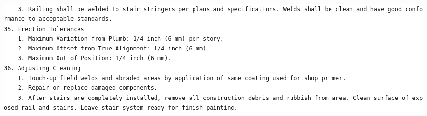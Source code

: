 		3. Railing shall be welded to stair stringers per plans and specifications. Welds shall be clean and have good conformance to acceptable standards.
	35. Erection Tolerances
		1. Maximum Variation from Plumb: 1/4 inch (6 mm) per story.
		2. Maximum Offset from True Alignment: 1/4 inch (6 mm).
		3. Maximum Out of Position: 1/4 inch (6 mm).
	36. Adjusting Cleaning
		1. Touch-up field welds and abraded areas by application of same coating used for shop primer.
		2. Repair or replace damaged components.
		3. After stairs are completely installed, remove all construction debris and rubbish from area. Clean surface of exposed rail and stairs. Leave stair system ready for finish painting.


